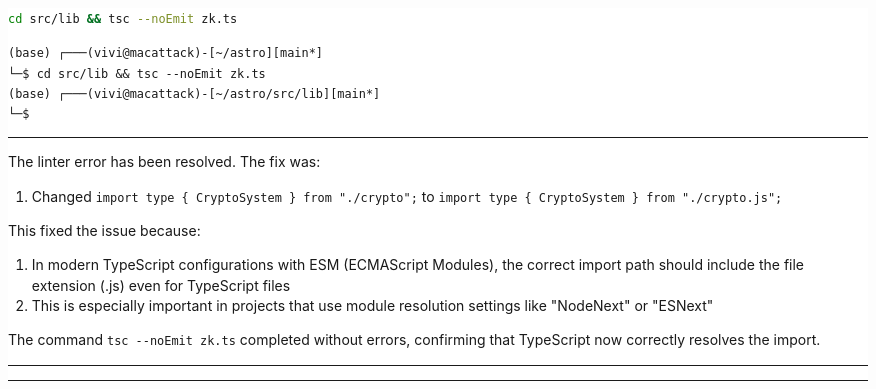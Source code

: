 ```bash
cd src/lib && tsc --noEmit zk.ts
```

```
(base) ┌───(vivi@macattack)-[~/astro][main*] 
└─$ cd src/lib && tsc --noEmit zk.ts
(base) ┌───(vivi@macattack)-[~/astro/src/lib][main*] 
└─$
```

---

The linter error has been resolved. The fix was:

1. Changed `import type { CryptoSystem } from "./crypto";` to `import type { CryptoSystem } from "./crypto.js";`

This fixed the issue because:

1. In modern TypeScript configurations with ESM (ECMAScript Modules), the correct import path should include the file extension (.js) even for TypeScript files
2. This is especially important in projects that use module resolution settings like "NodeNext" or "ESNext"

The command `tsc --noEmit zk.ts` completed without errors, confirming that TypeScript now correctly resolves the import.

---



---

